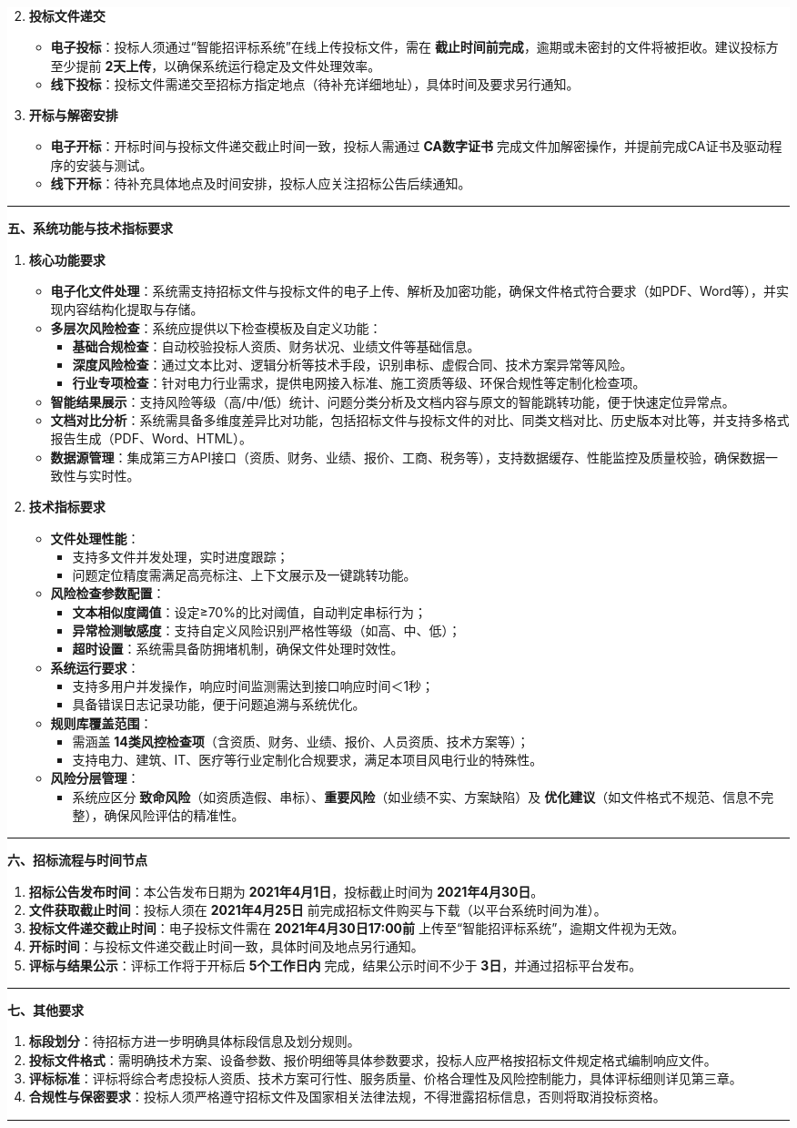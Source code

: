 2. **投标文件递交**  
   - **电子投标**：投标人须通过“智能招评标系统”在线上传投标文件，需在 **截止时间前完成**，逾期或未密封的文件将被拒收。建议投标方至少提前 **2天上传**，以确保系统运行稳定及文件处理效率。  
   - **线下投标**：投标文件需递交至招标方指定地点（待补充详细地址），具体时间及要求另行通知。  

3. **开标与解密安排**  
   - **电子开标**：开标时间与投标文件递交截止时间一致，投标人需通过 **CA数字证书** 完成文件加解密操作，并提前完成CA证书及驱动程序的安装与测试。  
   - **线下开标**：待补充具体地点及时间安排，投标人应关注招标公告后续通知。  

---

**五、系统功能与技术指标要求**  
1. **核心功能要求**  
   - **电子化文件处理**：系统需支持招标文件与投标文件的电子上传、解析及加密功能，确保文件格式符合要求（如PDF、Word等），并实现内容结构化提取与存储。  
   - **多层次风险检查**：系统应提供以下检查模板及自定义功能：  
     - **基础合规检查**：自动校验投标人资质、财务状况、业绩文件等基础信息。  
     - **深度风险检查**：通过文本比对、逻辑分析等技术手段，识别串标、虚假合同、技术方案异常等风险。  
     - **行业专项检查**：针对电力行业需求，提供电网接入标准、施工资质等级、环保合规性等定制化检查项。  
   - **智能结果展示**：支持风险等级（高/中/低）统计、问题分类分析及文档内容与原文的智能跳转功能，便于快速定位异常点。  
   - **文档对比分析**：系统需具备多维度差异比对功能，包括招标文件与投标文件的对比、同类文档对比、历史版本对比等，并支持多格式报告生成（PDF、Word、HTML）。  
   - **数据源管理**：集成第三方API接口（资质、财务、业绩、报价、工商、税务等），支持数据缓存、性能监控及质量校验，确保数据一致性与实时性。  

2. **技术指标要求**  
   - **文件处理性能**：  
     - 支持多文件并发处理，实时进度跟踪；  
     - 问题定位精度需满足高亮标注、上下文展示及一键跳转功能。  
   - **风险检查参数配置**：  
     - **文本相似度阈值**：设定≥70%的比对阈值，自动判定串标行为；  
     - **异常检测敏感度**：支持自定义风险识别严格性等级（如高、中、低）；  
     - **超时设置**：系统需具备防拥堵机制，确保文件处理时效性。  
   - **系统运行要求**：  
     - 支持多用户并发操作，响应时间监测需达到接口响应时间＜1秒；  
     - 具备错误日志记录功能，便于问题追溯与系统优化。  
   - **规则库覆盖范围**：  
     - 需涵盖 **14类风控检查项**（含资质、财务、业绩、报价、人员资质、技术方案等）；  
     - 支持电力、建筑、IT、医疗等行业定制化合规要求，满足本项目风电行业的特殊性。  
   - **风险分层管理**：  
     - 系统应区分 **致命风险**（如资质造假、串标）、**重要风险**（如业绩不实、方案缺陷）及 **优化建议**（如文件格式不规范、信息不完整），确保风险评估的精准性。  

---

**六、招标流程与时间节点**  
1. **招标公告发布时间**：本公告发布日期为 **2021年4月1日**，投标截止时间为 **2021年4月30日**。  
2. **文件获取截止时间**：投标人须在 **2021年4月25日** 前完成招标文件购买与下载（以平台系统时间为准）。  
3. **投标文件递交截止时间**：电子投标文件需在 **2021年4月30日17:00前** 上传至“智能招评标系统”，逾期文件视为无效。  
4. **开标时间**：与投标文件递交截止时间一致，具体时间及地点另行通知。  
5. **评标与结果公示**：评标工作将于开标后 **5个工作日内** 完成，结果公示时间不少于 **3日**，并通过招标平台发布。  

---

**七、其他要求**  
1. **标段划分**：待招标方进一步明确具体标段信息及划分规则。  
2. **投标文件格式**：需明确技术方案、设备参数、报价明细等具体参数要求，投标人应严格按招标文件规定格式编制响应文件。  
3. **评标标准**：评标将综合考虑投标人资质、技术方案可行性、服务质量、价格合理性及风险控制能力，具体评标细则详见第三章。  
4. **合规性与保密要求**：投标人须严格遵守招标文件及国家相关法律法规，不得泄露招标信息，否则将取消投标资格。  

---